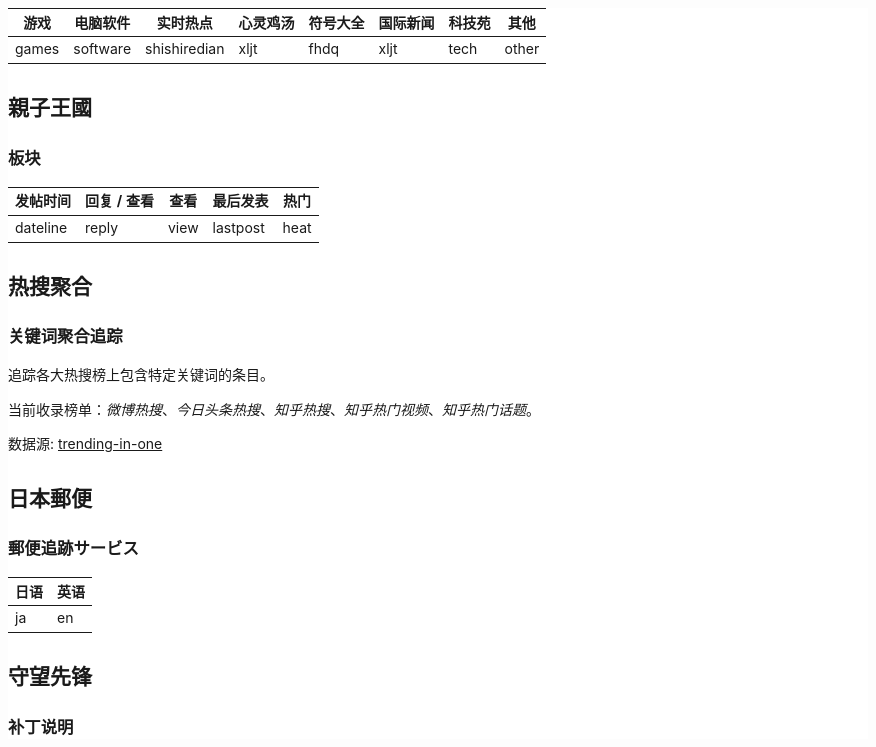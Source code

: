 | 游戏  | 电脑软件 | 实时热点     | 心灵鸡汤 | 符号大全 | 国际新闻 | 科技苑 | 其他  |
| ----- | -------- | ------------ | -------- | -------- | -------- | ------ | ----- |
| games | software | shishiredian | xljt     | fhdq     | xljt     | tech   | other |

</Route>

## 親子王國

### 板块

<Route author="LogicJake"  example="/babykingdom/19/view" path="/babykingdom/:id/:order?" :paramsDesc="['板块id，可在 URL 中找到', '排序方式']">

| 发帖时间 | 回复 / 查看 | 查看 | 最后发表 | 热门 |
| -------- | ----------- | ---- | -------- | ---- |
| dateline | reply       | view | lastpost | heat |

</Route>

## 热搜聚合

### 关键词聚合追踪

追踪各大热搜榜上包含特定关键词的条目。

当前收录榜单：*微博热搜*、*今日头条热搜*、*知乎热搜*、*知乎热门视频*、*知乎热门话题*。

数据源: [trending-in-one](https://github.com/huqi-pr/trending-in-one)

<Route author="Jkker" example="/trending/唐山,打人/3" path="/trending/:keywords/:numberOfDays?" radar="1" :paramsDesc="['通过逗号区隔的关键词列表', '向前追溯的天数，默认为3天']"/>

## 日本郵便

### 郵便追跡サービス

<Route author="tuzi3040" example="/japanpost/track/EJ123456789JP/ja" path="/japanpost/track/:reqCode/:locale?" :paramsDesc="['运单号', '语言，默认为`ja`']" radar="1" rssbud="1">

| 日语 | 英语 |
| ---- | ---- |
| ja   | en   |

</Route>

## 守望先锋

### 补丁说明

<Route author="nczitzk" example="/ow/patch" path="/ow/patch"/>
